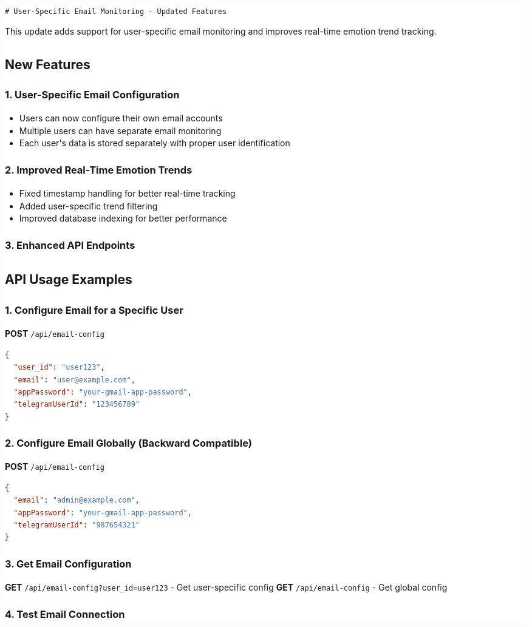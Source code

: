     # User-Specific Email Monitoring - Updated Features

This update adds support for user-specific email monitoring and improves real-time emotion trend tracking.

## New Features

### 1. User-Specific Email Configuration
- Users can now configure their own email accounts
- Multiple users can have separate email monitoring
- Each user's data is stored separately with proper user identification

### 2. Improved Real-Time Emotion Trends
- Fixed timestamp handling for better real-time tracking
- Added user-specific trend filtering
- Improved database indexing for better performance

### 3. Enhanced API Endpoints

## API Usage Examples

### 1. Configure Email for a Specific User

**POST** `/api/email-config`
```json
{
  "user_id": "user123",
  "email": "user@example.com",
  "appPassword": "your-gmail-app-password",
  "telegramUserId": "123456789"
}
```

### 2. Configure Email Globally (Backward Compatible)

**POST** `/api/email-config`
```json
{
  "email": "admin@example.com",
  "appPassword": "your-gmail-app-password",
  "telegramUserId": "987654321"
}
```

### 3. Get Email Configuration

**GET** `/api/email-config?user_id=user123` - Get user-specific config
**GET** `/api/email-config` - Get global config

### 4. Test Email Connection
